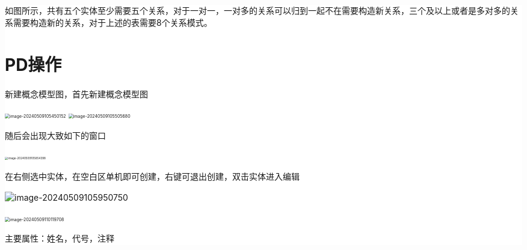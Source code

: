 
如图所示，共有五个实体至少需要五个关系，对于一对一，一对多的关系可以归到一起不在需要构造新关系，三个及以上或者是多对多的关系需要构造新的关系，对于上述的表需要8个关系模式。







































# PD操作

 新建概念模型图，首先新建概念模型图

<img src="E:/Git_/%E6%95%B0%E6%8D%AE%E5%BA%93/img/image-20240509105450152.png" alt="image-20240509105450152" style="zoom:50%;" />



<img src="E:/Git_/%E6%95%B0%E6%8D%AE%E5%BA%93/img/image-20240509105505680.png" alt="image-20240509105505680" style="zoom:50%;" />







随后会出现大致如下的窗口

<img src="E:/Git_/%E6%95%B0%E6%8D%AE%E5%BA%93/img/image-20240509105854398.png" alt="image-20240509105854398" style="zoom:33%;" />



在右侧选中实体，在空白区单机即可创建，右键可退出创建，双击实体进入编辑

![image-20240509105950750](E:/Git_/%E6%95%B0%E6%8D%AE%E5%BA%93/img/image-20240509105950750.png)





<img src="E:/Git_/%E6%95%B0%E6%8D%AE%E5%BA%93/img/image-20240509110119708.png" alt="image-20240509110119708" style="zoom:50%;" />



主要属性：姓名，代号，注释
